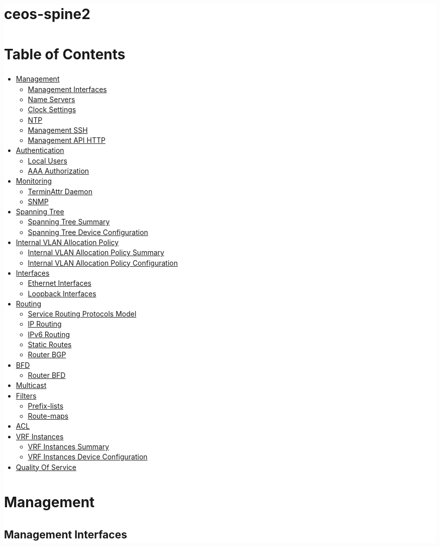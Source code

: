 # ceos-spine2
# Table of Contents


- [Management](#management)
  - [Management Interfaces](#management-interfaces)
  - [Name Servers](#name-servers)
  - [Clock Settings](#clock-settings)
  - [NTP](#ntp)
  - [Management SSH](#management-ssh)
  - [Management API HTTP](#management-api-http)
- [Authentication](#authentication)
  - [Local Users](#local-users)
  - [AAA Authorization](#aaa-authorization)
- [Monitoring](#monitoring)
  - [TerminAttr Daemon](#terminattr-daemon)
  - [SNMP](#snmp)
- [Spanning Tree](#spanning-tree)
  - [Spanning Tree Summary](#spanning-tree-summary)
  - [Spanning Tree Device Configuration](#spanning-tree-device-configuration)
- [Internal VLAN Allocation Policy](#internal-vlan-allocation-policy)
  - [Internal VLAN Allocation Policy Summary](#internal-vlan-allocation-policy-summary)
  - [Internal VLAN Allocation Policy Configuration](#internal-vlan-allocation-policy-configuration)
- [Interfaces](#interfaces)
  - [Ethernet Interfaces](#ethernet-interfaces)
  - [Loopback Interfaces](#loopback-interfaces)
- [Routing](#routing)
  - [Service Routing Protocols Model](#service-routing-protocols-model)
  - [IP Routing](#ip-routing)
  - [IPv6 Routing](#ipv6-routing)
  - [Static Routes](#static-routes)
  - [Router BGP](#router-bgp)
- [BFD](#bfd)
  - [Router BFD](#router-bfd)
- [Multicast](#multicast)
- [Filters](#filters)
  - [Prefix-lists](#prefix-lists)
  - [Route-maps](#route-maps)
- [ACL](#acl)
- [VRF Instances](#vrf-instances)
  - [VRF Instances Summary](#vrf-instances-summary)
  - [VRF Instances Device Configuration](#vrf-instances-device-configuration)
- [Quality Of Service](#quality-of-service)


# Management

## Management Interfaces
